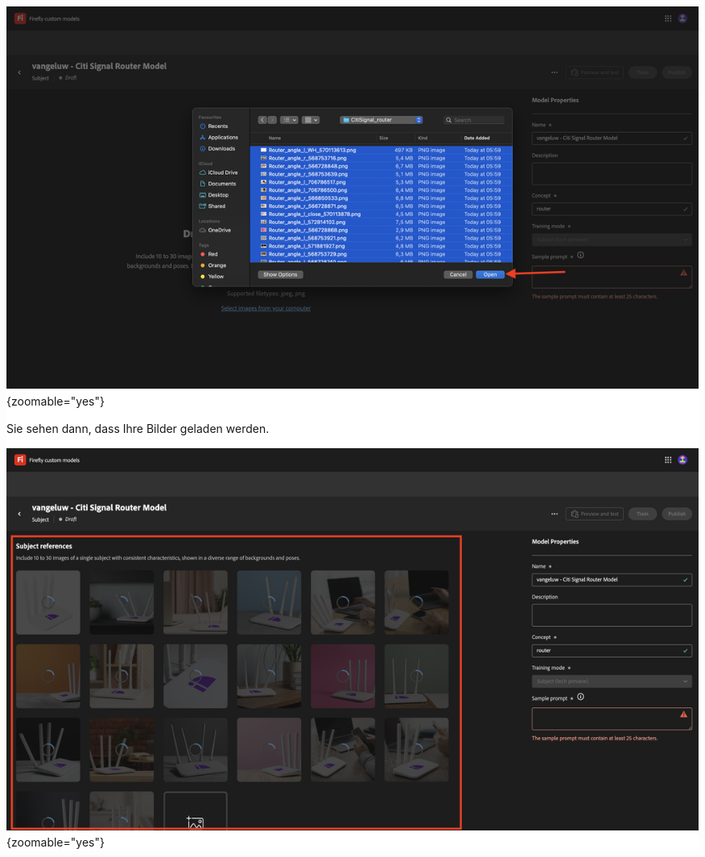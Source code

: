 ![Benutzerdefinierte Firefly-Modelle](./images/ffcm9.png){zoomable="yes"}

Sie sehen dann, dass Ihre Bilder geladen werden.

![Benutzerdefinierte Firefly-Modelle](./images/ffcm10.png){zoomable="yes"}
